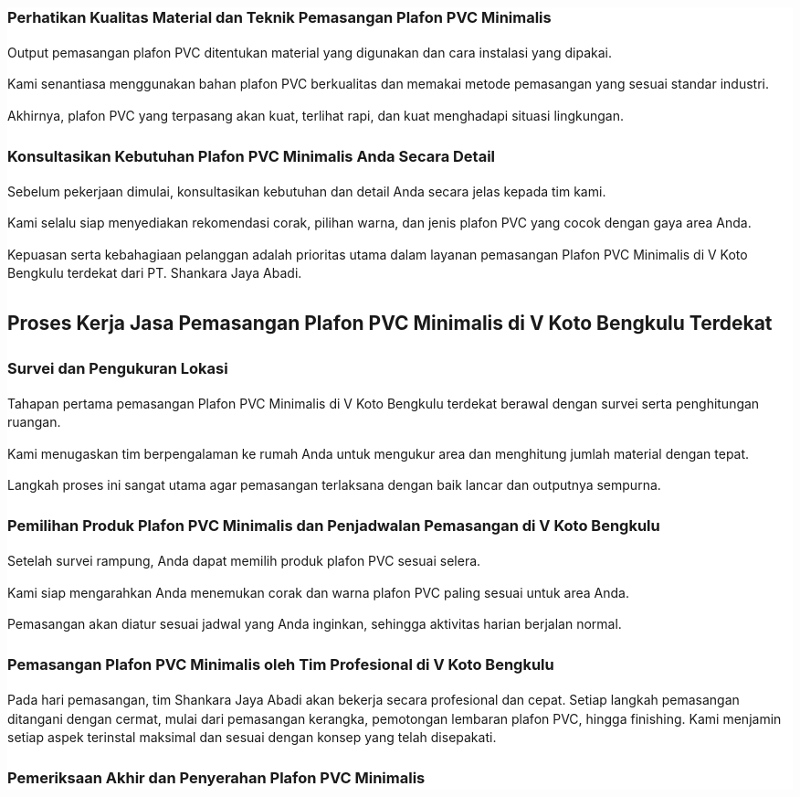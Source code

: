 ### Perhatikan Kualitas Material dan Teknik Pemasangan Plafon PVC Minimalis

Output pemasangan plafon PVC ditentukan material yang digunakan dan cara instalasi yang dipakai.

Kami senantiasa menggunakan bahan plafon PVC berkualitas dan memakai metode pemasangan yang sesuai standar industri.

Akhirnya, plafon PVC yang terpasang akan kuat, terlihat rapi, dan kuat menghadapi situasi lingkungan.

### Konsultasikan Kebutuhan Plafon PVC Minimalis Anda Secara Detail

Sebelum pekerjaan dimulai, konsultasikan kebutuhan dan detail Anda secara jelas kepada tim kami.

Kami selalu siap menyediakan rekomendasi corak, pilihan warna, dan jenis plafon PVC yang cocok dengan gaya area Anda.

Kepuasan serta kebahagiaan pelanggan adalah prioritas utama dalam layanan pemasangan Plafon PVC Minimalis di V Koto Bengkulu terdekat dari PT. Shankara Jaya Abadi.

## Proses Kerja Jasa Pemasangan Plafon PVC Minimalis di V Koto Bengkulu Terdekat

### Survei dan Pengukuran Lokasi

Tahapan pertama pemasangan Plafon PVC Minimalis di V Koto Bengkulu terdekat berawal dengan survei serta penghitungan ruangan.

Kami menugaskan tim berpengalaman ke rumah Anda untuk mengukur area dan menghitung jumlah material dengan tepat.

Langkah proses ini sangat utama agar pemasangan terlaksana dengan baik lancar dan outputnya sempurna.

### Pemilihan Produk Plafon PVC Minimalis dan Penjadwalan Pemasangan di V Koto Bengkulu

Setelah survei rampung, Anda dapat memilih produk plafon PVC sesuai selera.

Kami siap mengarahkan Anda menemukan corak dan warna plafon PVC paling sesuai untuk area Anda.

Pemasangan akan diatur sesuai jadwal yang Anda inginkan, sehingga aktivitas harian berjalan normal.

### Pemasangan Plafon PVC Minimalis oleh Tim Profesional di V Koto Bengkulu

Pada hari pemasangan, tim Shankara Jaya Abadi akan bekerja secara profesional dan cepat. Setiap langkah pemasangan ditangani dengan cermat, mulai dari pemasangan kerangka, pemotongan lembaran plafon PVC, hingga finishing. Kami menjamin setiap aspek terinstal maksimal dan sesuai dengan konsep yang telah disepakati.

### Pemeriksaan Akhir dan Penyerahan Plafon PVC Minimalis
